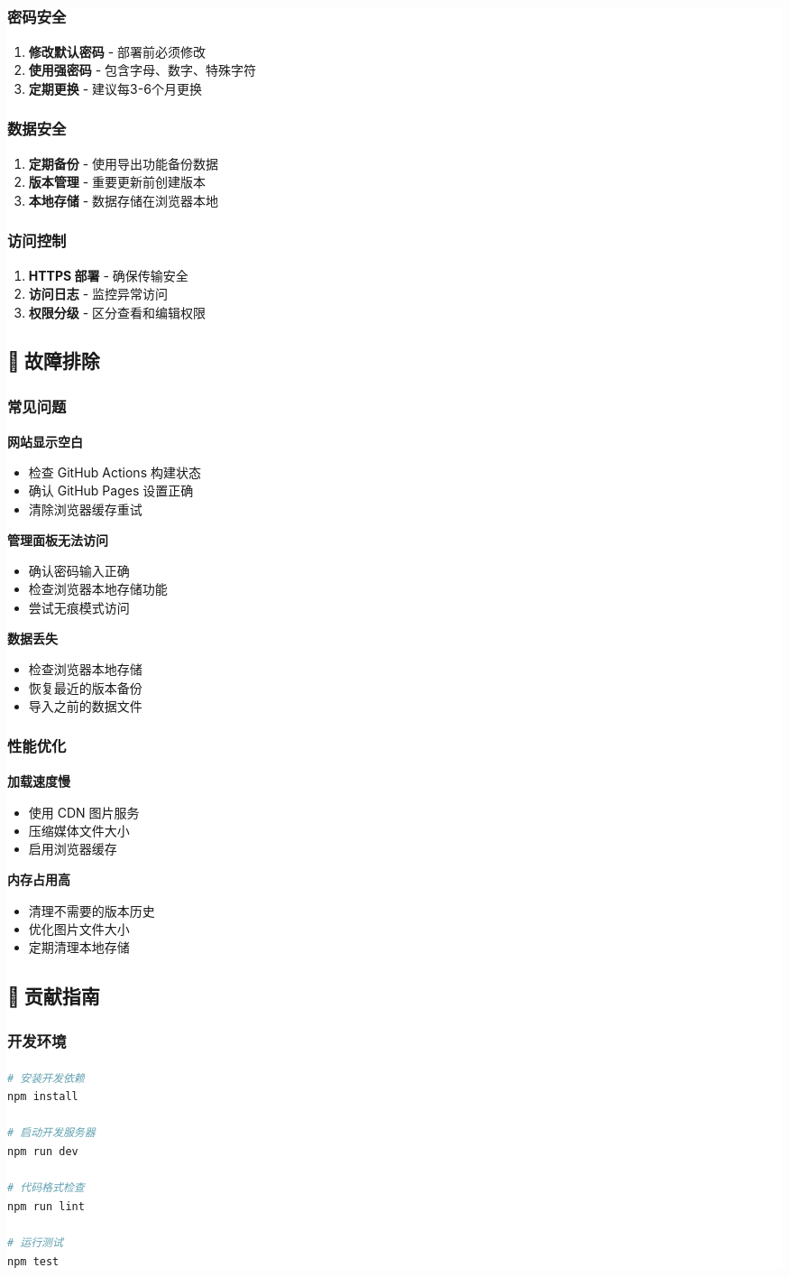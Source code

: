 ### 密码安全
1. **修改默认密码** - 部署前必须修改
2. **使用强密码** - 包含字母、数字、特殊字符
3. **定期更换** - 建议每3-6个月更换

### 数据安全
1. **定期备份** - 使用导出功能备份数据
2. **版本管理** - 重要更新前创建版本
3. **本地存储** - 数据存储在浏览器本地

### 访问控制
1. **HTTPS 部署** - 确保传输安全
2. **访问日志** - 监控异常访问
3. **权限分级** - 区分查看和编辑权限

## 🐛 故障排除

### 常见问题

**网站显示空白**
- 检查 GitHub Actions 构建状态
- 确认 GitHub Pages 设置正确
- 清除浏览器缓存重试

**管理面板无法访问**
- 确认密码输入正确
- 检查浏览器本地存储功能
- 尝试无痕模式访问

**数据丢失**
- 检查浏览器本地存储
- 恢复最近的版本备份
- 导入之前的数据文件

### 性能优化

**加载速度慢**
- 使用 CDN 图片服务
- 压缩媒体文件大小
- 启用浏览器缓存

**内存占用高**
- 清理不需要的版本历史
- 优化图片文件大小
- 定期清理本地存储

## 🤝 贡献指南

### 开发环境

```bash
# 安装开发依赖
npm install

# 启动开发服务器
npm run dev

# 代码格式检查
npm run lint

# 运行测试
npm test
```
